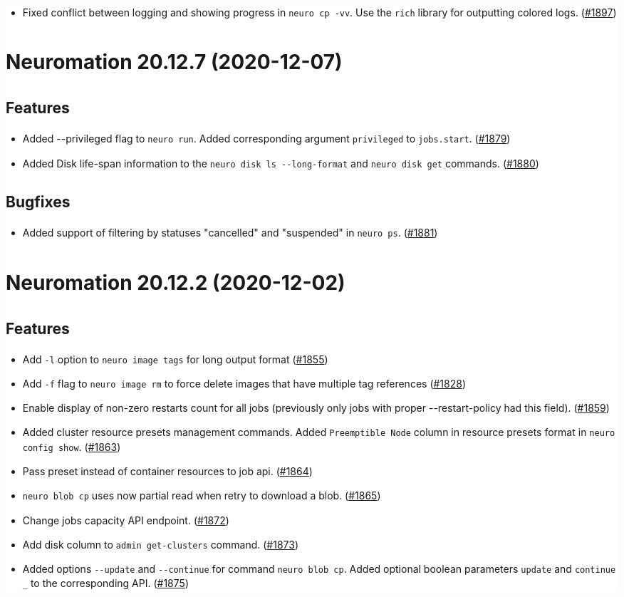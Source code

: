 - Fixed conflict between logging and showing progress in `neuro cp -vv`. Use the `rich` library for outputting colored logs. ([#1897](https://github.com/neuro-inc/platform-client-python/issues/1897))


Neuromation 20.12.7 (2020-12-07)
================================

Features
--------


- Added --privileged flag to `neuro run`. Added corresponding argument `privileged` to `jobs.start`. ([#1879](https://github.com/neuro-inc/platform-client-python/issues/1879))

- Added Disk life-span information to the `neuro disk ls --long-format` and `neuro disk get` commands. ([#1880](https://github.com/neuro-inc/platform-client-python/issues/1880))


Bugfixes
--------


- Added support of filtering by statuses "cancelled" and "suspended" in `neuro ps`. ([#1881](https://github.com/neuro-inc/platform-client-python/issues/1881))


Neuromation 20.12.2 (2020-12-02)
================================

Features
--------


- Add `-l` option to `neuro image tags` for long output format ([#1855](https://github.com/neuro-inc/platform-client-python/issues/1855))

- Add `-f` flag to `neuro image rm` to force delete images that have multiple tag references ([#1828](https://github.com/neuro-inc/platform-client-python/issues/1828))

- Enable display of non-zero restarts count for all jobs (previously only jobs with proper --restart-policy had this field). ([#1859](https://github.com/neuro-inc/platform-client-python/issues/1859))

- Added cluster resource presets management commands.
  Added `Preemptible Node` column in resource presets format in `neuro config show`. ([#1863](https://github.com/neuro-inc/platform-client-python/issues/1863))

- Pass preset instead of container resources to job api. ([#1864](https://github.com/neuro-inc/platform-client-python/issues/1864))

- `neuro blob cp` uses now partial read when retry to download a blob. ([#1865](https://github.com/neuro-inc/platform-client-python/issues/1865))

- Change jobs capacity API endpoint. ([#1872](https://github.com/neuro-inc/platform-client-python/issues/1872))

- Add disk column to `admin get-clusters` command. ([#1873](https://github.com/neuro-inc/platform-client-python/issues/1873))

- Added options `--update` and `--continue` for command `neuro blob cp`. Added optional boolean parameters `update` and `continue_` to the corresponding API. ([#1875](https://github.com/neuro-inc/platform-client-python/issues/1875))
